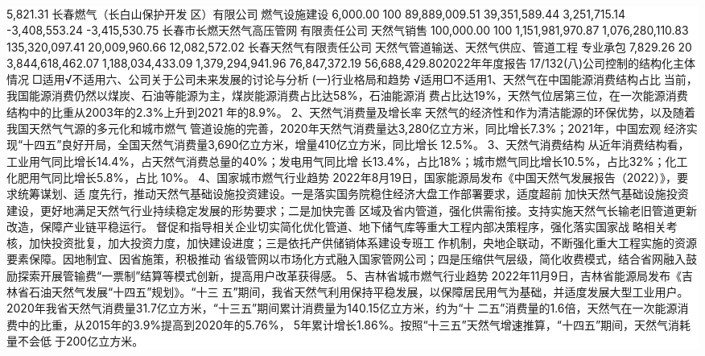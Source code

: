 5,821.31
长春燃气（长白山保护开发
区）有限公司
燃气设施建设
6,000.00
100
89,889,009.51
39,351,589.44
3,251,715.14
-3,408,553.24
-3,415,530.75
长春市长燃天然气高压管网
有限责任公司
天然气销售
100,000.00
100
1,151,981,970.87
1,076,280,110.83
135,320,097.41
20,009,960.66
12,082,572.02
长春天然气有限责任公司
天然气管道输送、天然气供应、管道工程
专业承包
7,829.26
20
3,844,618,462.07
1,188,034,433.09
1,379,294,941.96
76,847,372.19
56,688,429.802022年年度报告
17/132(八)公司控制的结构化主体情况
□适用√不适用六、公司关于公司未来发展的讨论与分析
(一)行业格局和趋势
√适用□不适用1、天然气在中国能源消费结构占比
当前，我国能源消费仍然以煤炭、石油等能源为主，煤炭能源消费占比达58%，石油能源消
费占比达19%，天然气位居第三位，在一次能源消费结构中的比重从2003年的2.3%上升到2021
年的8.9%。
2、天然气消费量及增长率
天然气的经济性和作为清洁能源的环保优势，以及随着我国天然气气源的多元化和城市燃气
管道设施的完善，2020年天然气消费量达3,280亿立方米，同比增长7.3%；2021年，中国宏观
经济实现“十四五”良好开局，全国天然气消费量3,690亿立方米，增量410亿立方米，同比增长
12.5%。
3、天然气消费结构
从近年消费结构看，工业用气同比增长14.4%，占天然气消费总量的40%；发电用气同比增
长13.4%，占比18%；城市燃气同比增长10.5%，占比32%；化工化肥用气同比增长5.8%，占比
10%。
4、国家城市燃气行业趋势
2022年8月19日，国家能源局发布《中国天然气发展报告（2022）》，要求统筹谋划、适
度先行，推动天然气基础设施投资建设。一是落实国务院稳住经济大盘工作部署要求，适度超前
加快天然气基础设施投资建设，更好地满足天然气行业持续稳定发展的形势要求；二是加快完善
区域及省内管道，强化供需衔接。支持实施天然气长输老旧管道更新改造，保障产业链平稳运行。
督促和指导相关企业切实简化优化管道、地下储气库等重大工程内部决策程序，强化落实国家战
略相关考核，加快投资批复，加大投资力度，加快建设进度；三是依托产供储销体系建设专班工
作机制，央地企联动，不断强化重大工程实施的资源要素保障。因地制宜、因省施策，积极推动
省级管网以市场化方式融入国家管网公司；四是压缩供气层级，简化收费模式，结合省网融入鼓
励探索开展管输费“一票制”结算等模式创新，提高用户改革获得感。
5、吉林省城市燃气行业趋势
2022年11月9日，吉林省能源局发布《吉林省石油天然气发展“十四五”规划》。“十三
五”期间，我省天然气利用保持平稳发展，以保障居民用气为基础，并适度发展大型工业用户。
2020年我省天然气消费量31.7亿立方米，“十三五”期间累计消费量为140.15亿立方米，约为“十
二五”消费量的1.6倍，天然气在一次能源消费中的比重，从2015年的3.9%提高到2020年的5.76%，
5年累计增长1.86%。按照“十三五”天然气增速推算，“十四五”期间，天然气消耗量不会低
于200亿立方米。